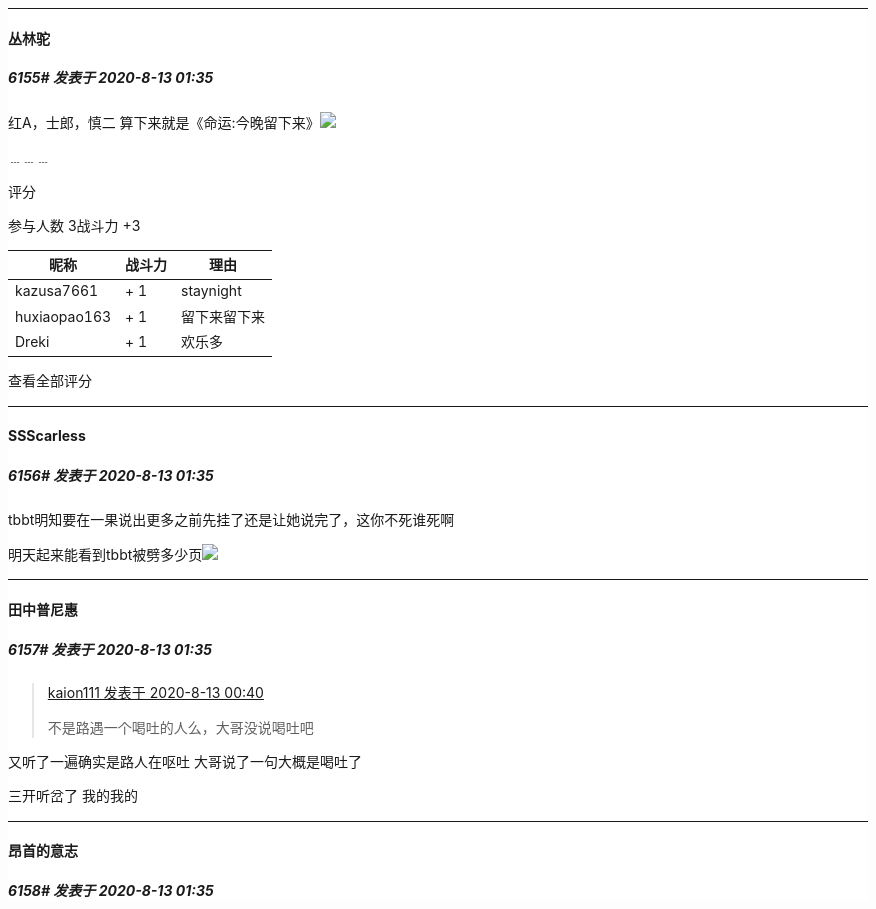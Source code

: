 
-----

####  丛林驼  
##### 6155#       发表于 2020-8-13 01:35


红A，士郎，慎二
算下来就是《命运:今晚留下来》<img src="https://static.saraba1st.com/image/smiley/face2017/076.png" referrerpolicy="no-referrer">


﹍﹍﹍

评分


 参与人数 3战斗力 +3

|昵称|战斗力|理由|
|----|---|---|
| kazusa7661| + 1|staynight|
| huxiaopao163| + 1|留下来留下来|
| Dreki| + 1|欢乐多|


查看全部评分


-----

####  SSScarless  
##### 6156#       发表于 2020-8-13 01:35


tbbt明知要在一果说出更多之前先挂了还是让她说完了，这你不死谁死啊

明天起来能看到tbbt被劈多少页<img src="https://static.saraba1st.com/image/smiley/face2017/049.png" referrerpolicy="no-referrer">


-----

####  田中普尼惠  
##### 6157#       发表于 2020-8-13 01:35


<blockquote><a href="httphttps://bbs.saraba1st.com/2b/forum.php?mod=redirect&amp;goto=findpost&amp;pid=48409841&amp;ptid=1949964" target="_blank">kaion111 发表于 2020-8-13 00:40</a>

不是路遇一个喝吐的人么，大哥没说喝吐吧</blockquote>
又听了一遍确实是路人在呕吐 大哥说了一句大概是喝吐了

三开听岔了 我的我的


-----

####  昂首的意志  
##### 6158#       发表于 2020-8-13 01:35
